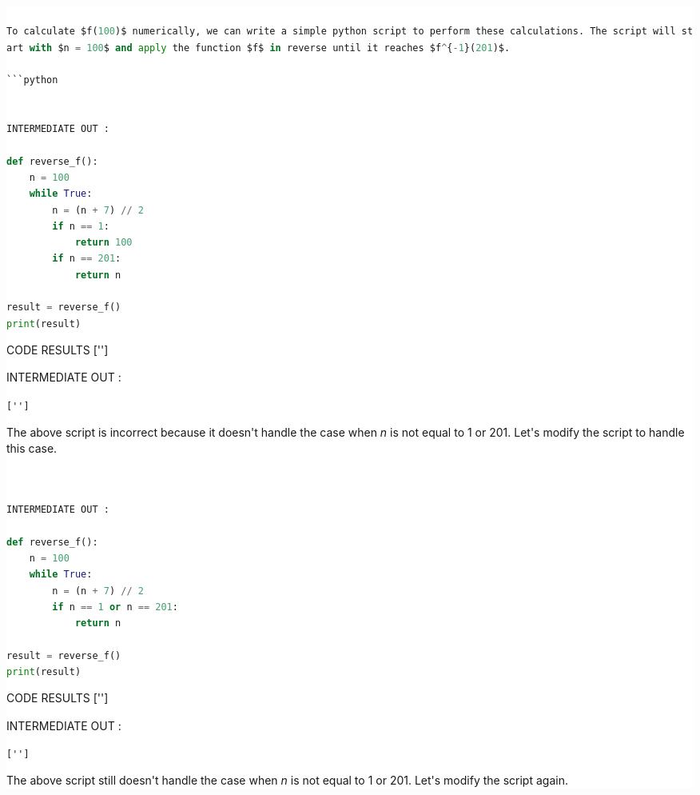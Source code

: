 ```python

To calculate $f(100)$ numerically, we can write a simple python script to perform these calculations. The script will start with $n = 100$ and apply the function $f$ in reverse until it reaches $f^{-1}(201)$.

```python


INTERMEDIATE OUT :

def reverse_f():
    n = 100
    while True:
        n = (n + 7) // 2
        if n == 1:
            return 100
        if n == 201:
            return n

result = reverse_f()
print(result)
```

CODE RESULTS ['']

INTERMEDIATE OUT :
```output
['']
```
The above script is incorrect because it doesn't handle the case when $n$ is not equal to 1 or 201. Let's modify the script to handle this case.

```python


INTERMEDIATE OUT :

def reverse_f():
    n = 100
    while True:
        n = (n + 7) // 2
        if n == 1 or n == 201:
            return n

result = reverse_f()
print(result)
```

CODE RESULTS ['']

INTERMEDIATE OUT :
```output
['']
```
The above script still doesn't handle the case when $n$ is not equal to 1 or 201. Let's modify the script again.
